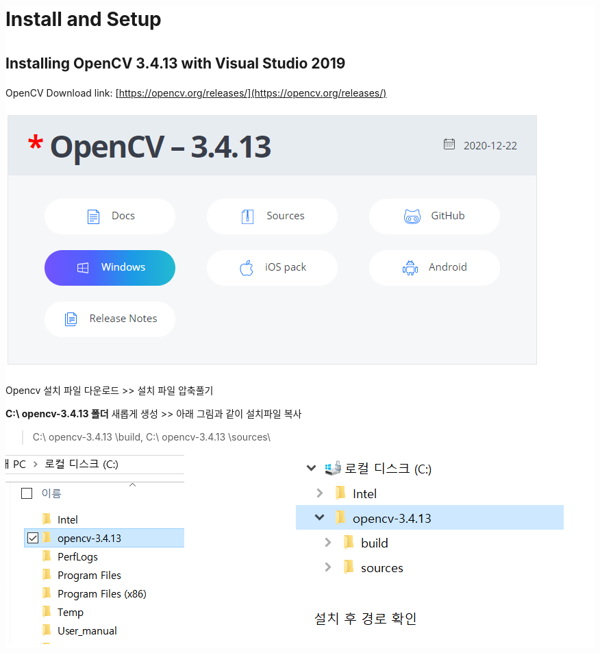 # Install and Setup





## Installing OpenCV 3.4.13  with Visual Studio 2019

OpenCV Download link: [https://opencv.org/releases/](https://opencv.org/releases/)

![](<../../../.gitbook/assets/image (1).png>)



Opencv 설치 파일 다운로드 >>    설치 파일 압축풀기

 **C:\ opencv-3.4.13 폴더**  새롭게 생성 >> 아래 그림과 같이 설치파일 복사

> C:\ opencv-3.4.13 \build\,   C:\ opencv-3.4.13 \sources\      





![](<../../../.gitbook/assets/image (69).png>)

